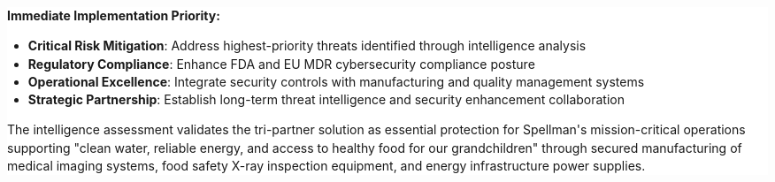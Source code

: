 **Immediate Implementation Priority:**
- **Critical Risk Mitigation**: Address highest-priority threats identified through intelligence analysis
- **Regulatory Compliance**: Enhance FDA and EU MDR cybersecurity compliance posture
- **Operational Excellence**: Integrate security controls with manufacturing and quality management systems
- **Strategic Partnership**: Establish long-term threat intelligence and security enhancement collaboration

The intelligence assessment validates the tri-partner solution as essential protection for Spellman's mission-critical operations supporting "clean water, reliable energy, and access to healthy food for our grandchildren" through secured manufacturing of medical imaging systems, food safety X-ray inspection equipment, and energy infrastructure power supplies.